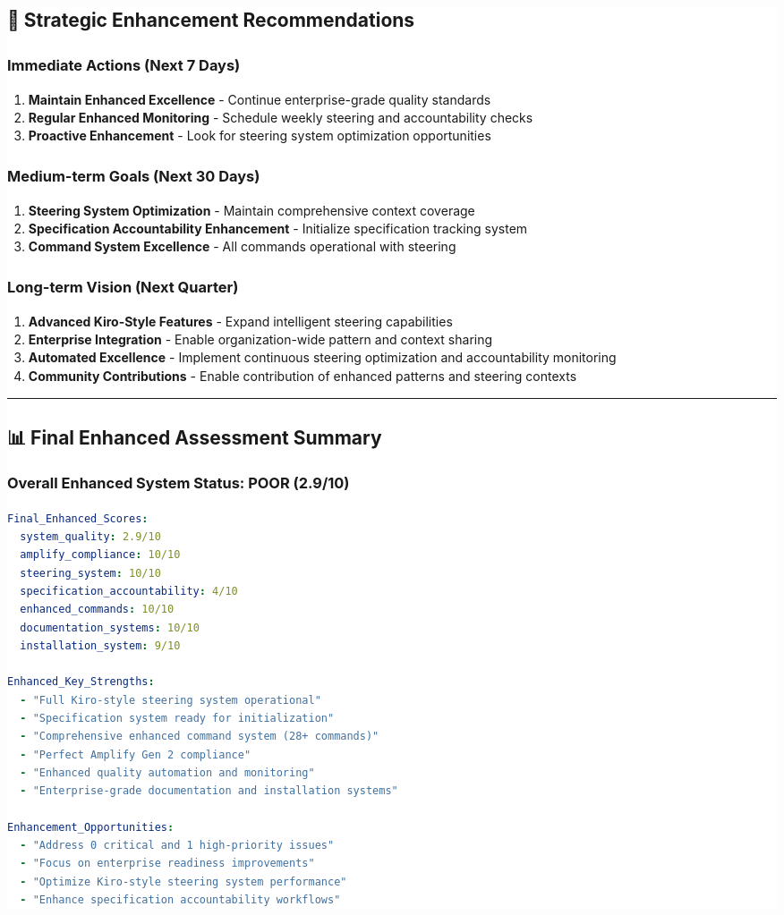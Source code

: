 ## 🚀 Strategic Enhancement Recommendations

### Immediate Actions (Next 7 Days)
1. **Maintain Enhanced Excellence** - Continue enterprise-grade quality standards
2. **Regular Enhanced Monitoring** - Schedule weekly steering and accountability checks
3. **Proactive Enhancement** - Look for steering system optimization opportunities

### Medium-term Goals (Next 30 Days)
1. **Steering System Optimization** - Maintain comprehensive context coverage
2. **Specification Accountability Enhancement** - Initialize specification tracking system
3. **Command System Excellence** - All commands operational with steering

### Long-term Vision (Next Quarter)
1. **Advanced Kiro-Style Features** - Expand intelligent steering capabilities
2. **Enterprise Integration** - Enable organization-wide pattern and context sharing
3. **Automated Excellence** - Implement continuous steering optimization and accountability monitoring
4. **Community Contributions** - Enable contribution of enhanced patterns and steering contexts

---

## 📊 Final Enhanced Assessment Summary

### **Overall Enhanced System Status: POOR** (2.9/10)

```yaml
Final_Enhanced_Scores:
  system_quality: 2.9/10
  amplify_compliance: 10/10
  steering_system: 10/10
  specification_accountability: 4/10
  enhanced_commands: 10/10
  documentation_systems: 10/10
  installation_system: 9/10
  
Enhanced_Key_Strengths:
  - "Full Kiro-style steering system operational"
  - "Specification system ready for initialization"
  - "Comprehensive enhanced command system (28+ commands)"
  - "Perfect Amplify Gen 2 compliance"
  - "Enhanced quality automation and monitoring"
  - "Enterprise-grade documentation and installation systems"

Enhancement_Opportunities:
  - "Address 0 critical and 1 high-priority issues"
  - "Focus on enterprise readiness improvements"
  - "Optimize Kiro-style steering system performance"
  - "Enhance specification accountability workflows"
```
